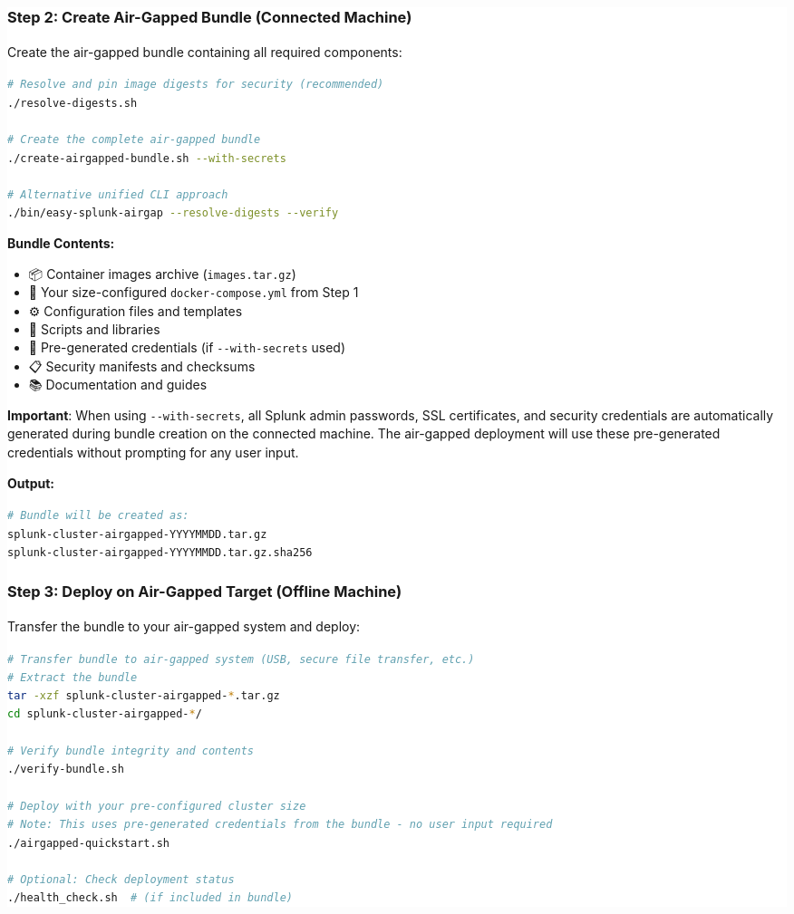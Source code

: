 ### **Step 2: Create Air-Gapped Bundle (Connected Machine)**

Create the air-gapped bundle containing all required components:

```bash
# Resolve and pin image digests for security (recommended)
./resolve-digests.sh

# Create the complete air-gapped bundle
./create-airgapped-bundle.sh --with-secrets

# Alternative unified CLI approach
./bin/easy-splunk-airgap --resolve-digests --verify
```

**Bundle Contents:**
- 📦 Container images archive (`images.tar.gz`)
- 🐳 Your size-configured `docker-compose.yml` from Step 1
- ⚙️ Configuration files and templates
- 🔧 Scripts and libraries
- 🔐 Pre-generated credentials (if `--with-secrets` used)
- 📋 Security manifests and checksums
- 📚 Documentation and guides

**Important**: When using `--with-secrets`, all Splunk admin passwords, SSL certificates, and security credentials are automatically generated during bundle creation on the connected machine. The air-gapped deployment will use these pre-generated credentials without prompting for any user input.

**Output:**
```bash
# Bundle will be created as:
splunk-cluster-airgapped-YYYYMMDD.tar.gz
splunk-cluster-airgapped-YYYYMMDD.tar.gz.sha256
```

### **Step 3: Deploy on Air-Gapped Target (Offline Machine)**

Transfer the bundle to your air-gapped system and deploy:

```bash
# Transfer bundle to air-gapped system (USB, secure file transfer, etc.)
# Extract the bundle
tar -xzf splunk-cluster-airgapped-*.tar.gz
cd splunk-cluster-airgapped-*/

# Verify bundle integrity and contents
./verify-bundle.sh

# Deploy with your pre-configured cluster size
# Note: This uses pre-generated credentials from the bundle - no user input required
./airgapped-quickstart.sh

# Optional: Check deployment status
./health_check.sh  # (if included in bundle)
```
